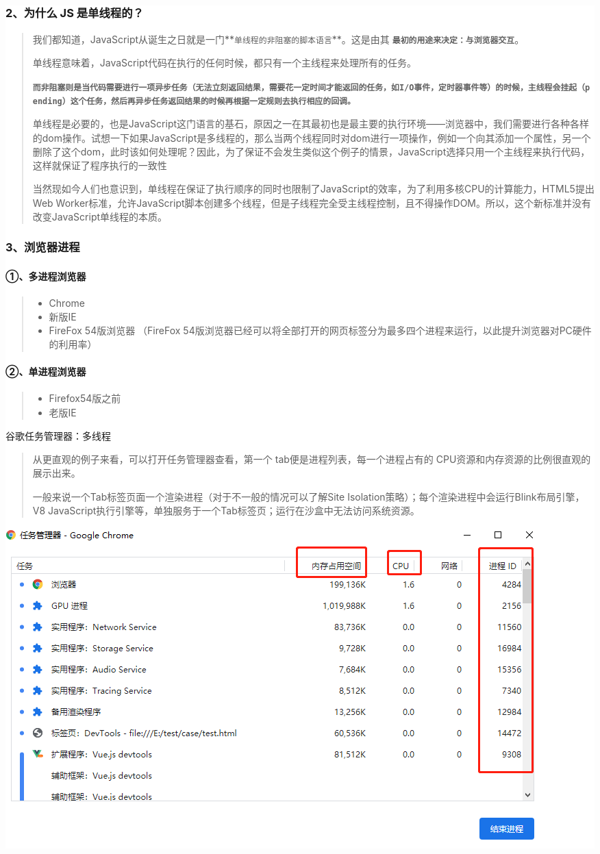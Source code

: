 ### 2、为什么 JS 是单线程的？

> 我们都知道，JavaScript从诞生之日就是一门**`单线程的非阻塞的脚本语言`**。这是由其 **`最初的用途来决定：与浏览器交互`**。
>
> 单线程意味着，JavaScript代码在执行的任何时候，都只有一个主线程来处理所有的任务。
>
> **`而非阻塞则是当代码需要进行一项异步任务（无法立刻返回结果，需要花一定时间才能返回的任务，如I/O事件，定时器事件等）的时候，主线程会挂起（pending）这个任务，然后再异步任务返回结果的时候再根据一定规则去执行相应的回调。`**
>
> 单线程是必要的，也是JavaScript这门语言的基石，原因之一在其最初也是最主要的执行环境——浏览器中，我们需要进行各种各样的dom操作。试想一下如果JavaScript是多线程的，那么当两个线程同时对dom进行一项操作，例如一个向其添加一个属性，另一个删除了这个dom，此时该如何处理呢？因此，为了保证不会发生类似这个例子的情景，JavaScript选择只用一个主线程来执行代码，这样就保证了程序执行的一致性
>
> 当然现如今人们也意识到，单线程在保证了执行顺序的同时也限制了JavaScript的效率，为了利用多核CPU的计算能力，HTML5提出Web Worker标准，允许JavaScript脚本创建多个线程，但是子线程完全受主线程控制，且不得操作DOM。所以，这个新标准并没有改变JavaScript单线程的本质。

### 3、浏览器进程

#### ①、多进程浏览器

> - Chrome
>- 新版IE
> - FireFox 54版浏览器 （FireFox 54版浏览器已经可以将全部打开的网页标签分为最多四个进程来运行，以此提升浏览器对PC硬件的利用率）

#### ②、单进程浏览器

> - Firefox54版之前
> - 老版IE

谷歌任务管理器：多线程

> 从更直观的例子来看，可以打开任务管理器查看，第一个 tab便是进程列表，每一个进程占有的 CPU资源和内存资源的比例很直观的展示出来。
>
> 一般来说一个Tab标签页面一个渲染进程（对于不一般的情况可以了解Site Isolation策略）；每个渲染进程中会运行Blink布局引擎，V8 JavaScript执行引擎等，单独服务于一个Tab标签页；运行在沙盒中无法访问系统资源。

![谷歌任务管理器](img-事件循环机制/谷歌任务管理器.png)
